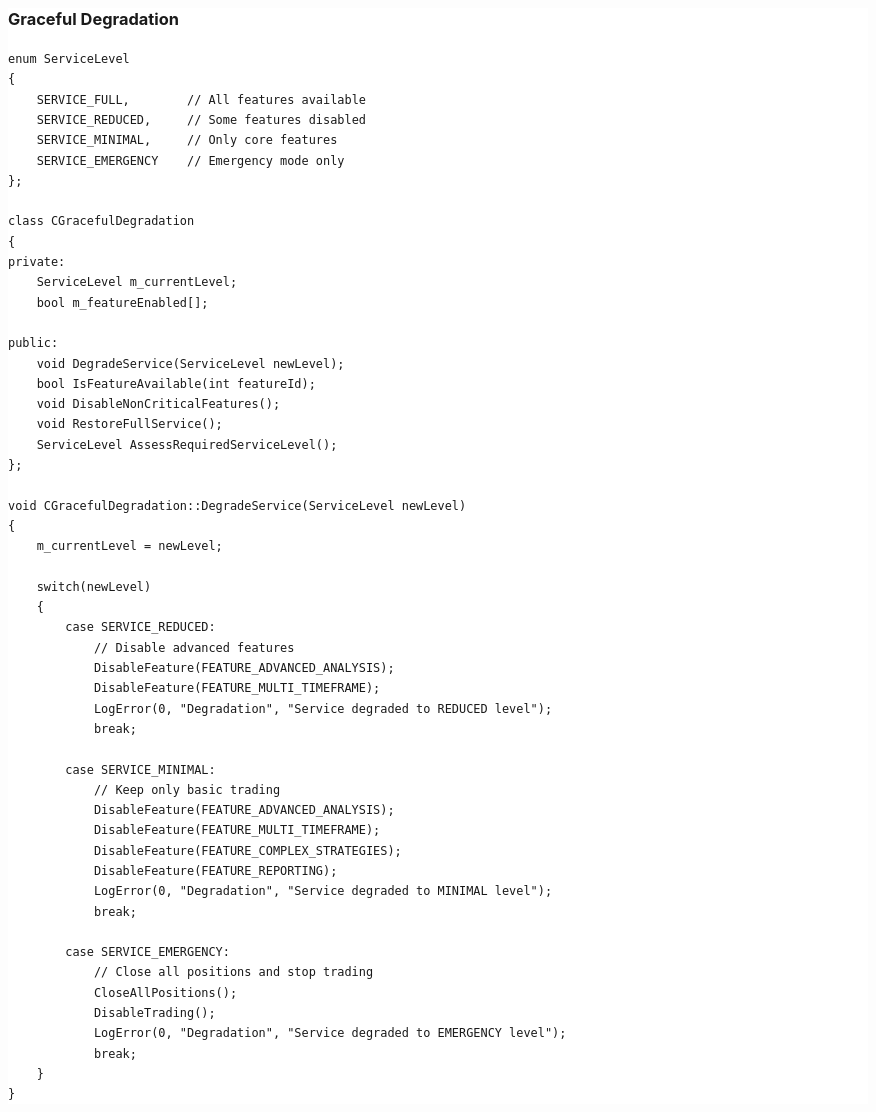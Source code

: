### Graceful Degradation
```mq4
enum ServiceLevel
{
    SERVICE_FULL,        // All features available
    SERVICE_REDUCED,     // Some features disabled
    SERVICE_MINIMAL,     // Only core features
    SERVICE_EMERGENCY    // Emergency mode only
};

class CGracefulDegradation
{
private:
    ServiceLevel m_currentLevel;
    bool m_featureEnabled[];
    
public:
    void DegradeService(ServiceLevel newLevel);
    bool IsFeatureAvailable(int featureId);
    void DisableNonCriticalFeatures();
    void RestoreFullService();
    ServiceLevel AssessRequiredServiceLevel();
};

void CGracefulDegradation::DegradeService(ServiceLevel newLevel)
{
    m_currentLevel = newLevel;
    
    switch(newLevel)
    {
        case SERVICE_REDUCED:
            // Disable advanced features
            DisableFeature(FEATURE_ADVANCED_ANALYSIS);
            DisableFeature(FEATURE_MULTI_TIMEFRAME);
            LogError(0, "Degradation", "Service degraded to REDUCED level");
            break;
            
        case SERVICE_MINIMAL:
            // Keep only basic trading
            DisableFeature(FEATURE_ADVANCED_ANALYSIS);
            DisableFeature(FEATURE_MULTI_TIMEFRAME);
            DisableFeature(FEATURE_COMPLEX_STRATEGIES);
            DisableFeature(FEATURE_REPORTING);
            LogError(0, "Degradation", "Service degraded to MINIMAL level");
            break;
            
        case SERVICE_EMERGENCY:
            // Close all positions and stop trading
            CloseAllPositions();
            DisableTrading();
            LogError(0, "Degradation", "Service degraded to EMERGENCY level");
            break;
    }
}
```
